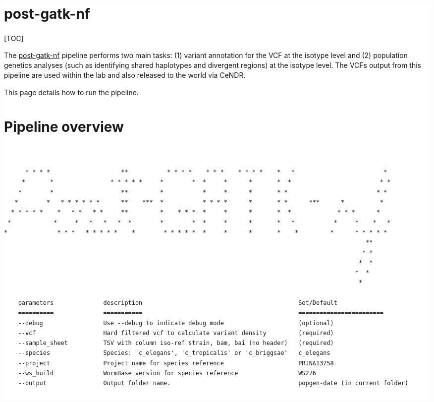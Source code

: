 # post-gatk-nf

[TOC]

The [post-gatk-nf](https://github.com/AndersenLab/post-gatk-nf) pipeline performs two main tasks: (1) variant annotation for the VCF at the isotype level and (2) population genetics analyses (such as identifying shared haplotypes and divergent regions) at the isotype level. The VCFs output from this pipeline are used within the lab and also released to the world via CeNDR.

This page details how to run the pipeline.

# Pipeline overview
```


      * * * *                    **           * * * *    * * *    * * * *    *   *                         *
     *       *                * * * * *     *        *  *     *      *       *  *                         * *
    *        *                   **         *           *     *      *       * *                         * *
   *        *   * * * * * *      **    ***  *           * * * *      *       * *      ***      *          *
  * * * * *    *   * *   * *     **         *    * * *  *     *      *       *  *             * * *      *
 *            *     *   *   *   *  *        *        *  *     *      *       *   *           *     *    *   *
*              * * *   * * * * *    *        * * * * *  *     *      *       *    *         *      * * * * *  
                                                                                                      **
                                                                                                     * * 
                                                                                                    *  *
                                                                                                   *  *
                                                                                                    *
                         
    parameters              description                                            Set/Default
    ==========              ===========                                            ========================
    --debug                 Use --debug to indicate debug mode                     (optional)
    --vcf                   Hard filtered vcf to calculate variant density         (required)
    --sample_sheet          TSV with column iso-ref strain, bam, bai (no header)   (required)
    --species               Species: 'c_elegans', 'c_tropicalis' or 'c_briggsae'   c_elegans
    --project               Project name for species reference                     PRJNA13758
    --ws_build              WormBase version for species reference                 WS276
    --output                Output folder name.                                    popgen-date (in current folder)


```
